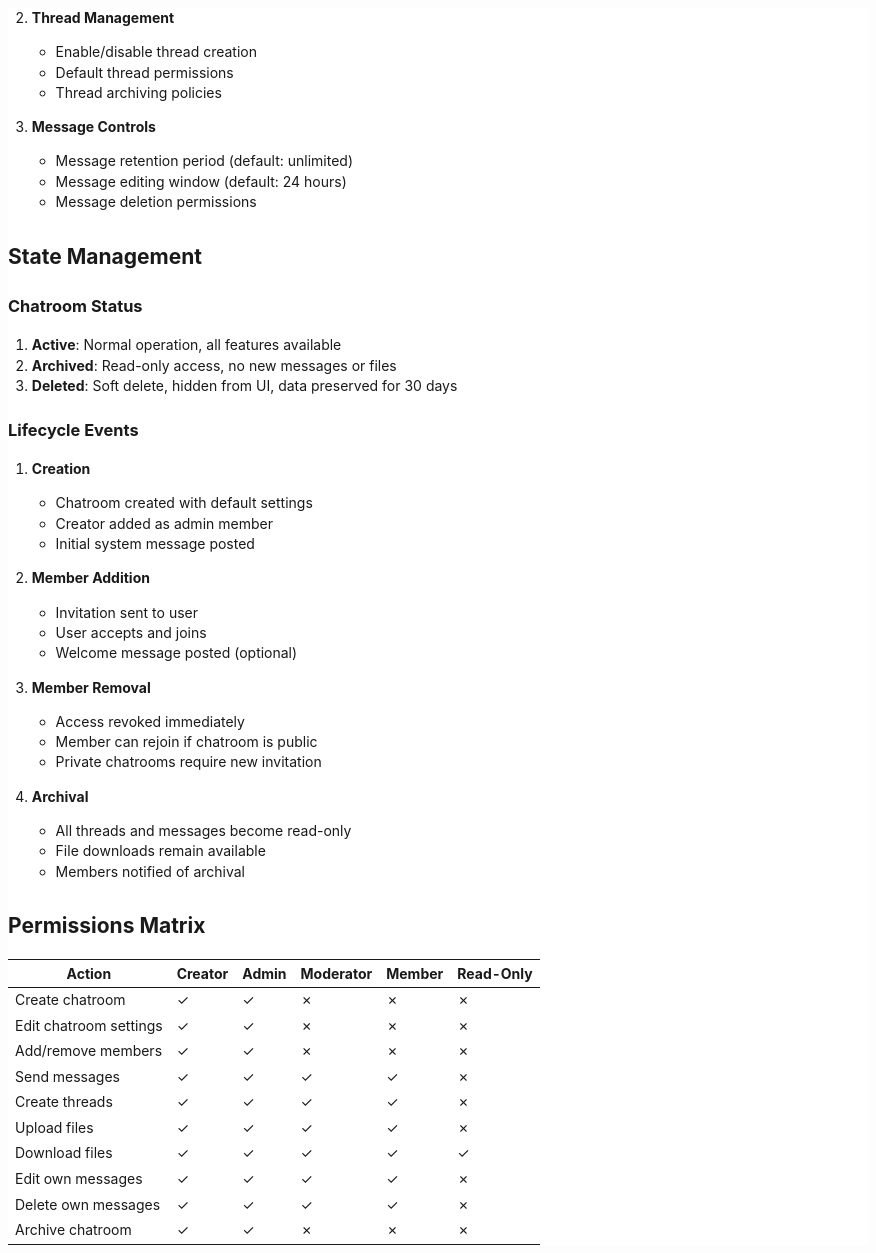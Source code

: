 2. **Thread Management**

   - Enable/disable thread creation
   - Default thread permissions
   - Thread archiving policies

3. **Message Controls**
   - Message retention period (default: unlimited)
   - Message editing window (default: 24 hours)
   - Message deletion permissions

## State Management

### Chatroom Status

1. **Active**: Normal operation, all features available
2. **Archived**: Read-only access, no new messages or files
3. **Deleted**: Soft delete, hidden from UI, data preserved for 30 days

### Lifecycle Events

1. **Creation**

   - Chatroom created with default settings
   - Creator added as admin member
   - Initial system message posted

2. **Member Addition**

   - Invitation sent to user
   - User accepts and joins
   - Welcome message posted (optional)

3. **Member Removal**

   - Access revoked immediately
   - Member can rejoin if chatroom is public
   - Private chatrooms require new invitation

4. **Archival**
   - All threads and messages become read-only
   - File downloads remain available
   - Members notified of archival

## Permissions Matrix

| Action                 | Creator | Admin | Moderator | Member | Read-Only |
| ---------------------- | ------- | ----- | --------- | ------ | --------- |
| Create chatroom        | ✓       | ✓     | ✗         | ✗      | ✗         |
| Edit chatroom settings | ✓       | ✓     | ✗         | ✗      | ✗         |
| Add/remove members     | ✓       | ✓     | ✗         | ✗      | ✗         |
| Send messages          | ✓       | ✓     | ✓         | ✓      | ✗         |
| Create threads         | ✓       | ✓     | ✓         | ✓      | ✗         |
| Upload files           | ✓       | ✓     | ✓         | ✓      | ✗         |
| Download files         | ✓       | ✓     | ✓         | ✓      | ✓         |
| Edit own messages      | ✓       | ✓     | ✓         | ✓      | ✗         |
| Delete own messages    | ✓       | ✓     | ✓         | ✓      | ✗         |
| Archive chatroom       | ✓       | ✓     | ✗         | ✗      | ✗         |
